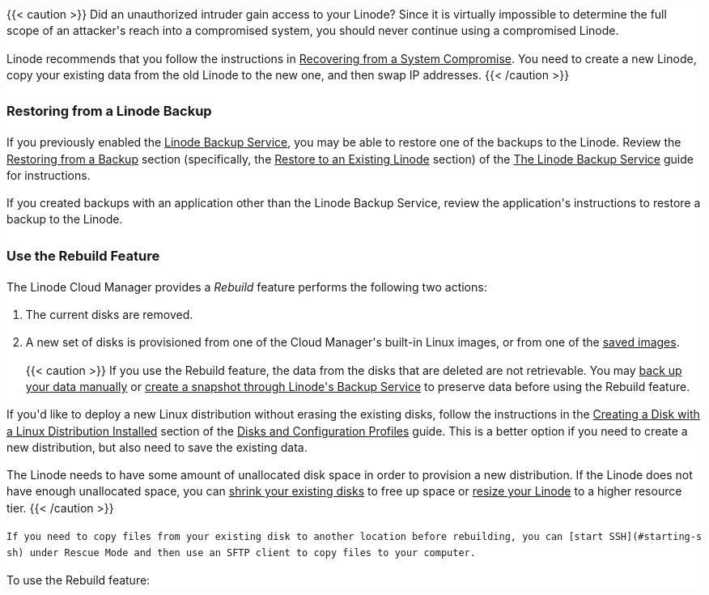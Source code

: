{{< caution >}}
Did an unauthorized intruder gain access to your Linode? Since it is virtually impossible to determine the full scope of an attacker's reach into a compromised system, you should never continue using a compromised Linode.

Linode recommends that you follow the instructions in [Recovering from a System Compromise](/docs/security/recovering-from-a-system-compromise/). You need to create a new Linode, copy your existing data from the old Linode to the new one, and then swap IP addresses.
{{< /caution >}}

### Restoring from a Linode Backup

If you previously enabled the [Linode Backup Service](https://www.linode.com/backups), you may be able to restore one of the backups to the Linode. Review the [Restoring from a Backup](/docs/platform/disk-images/linode-backup-service/#restore-from-a-backup) section (specifically, the [Restore to an Existing Linode](/docs/platform/disk-images/linode-backup-service/#restore-to-an-existing-linode) section) of the [The Linode Backup Service](/docs/platform/disk-images/linode-backup-service/) guide for instructions.

If you created backups with an application other than the Linode Backup Service, review the application's instructions to restore a backup to the Linode.

### Use the Rebuild Feature

The Linode Cloud Manager provides a *Rebuild* feature performs the following two actions:

1.  The current disks are removed.

1.  A new set of disks is provisioned from one of the Cloud Manager's built-in Linux images, or from one of the [saved images](/docs/platform/disk-images/linode-images/).

    {{< caution >}}
If you use the Rebuild feature, the data from the disks that are deleted are not retrievable. You may [back up your data manually](/docs/security/backups/backing-up-your-data) or [create a snapshot through Linode's Backup Service](/docs/platform/disk-images/linode-backup-service#take-a-manual-snapshot) to preserve data before using the Rebuild feature.

If you'd like to deploy a new Linux distribution without erasing the existing disks, follow the instructions in the [Creating a Disk with a Linux Distribution Installed](/docs/platform/disk-images/disk-images-and-configuration-profiles/#creating-a-disk-with-a-linux-distribution-installed) section of the [Disks and Configuration Profiles](/docs/platform/disk-images/disk-images-and-configuration-profiles/) guide. This is a better option if you need to create a new distribution, but also need to save the existing data.

The Linode needs to have some amount of unallocated disk space in order to provision a new distribution. If the Linode does not have enough unallocated space, you can [shrink your existing disks](/docs/platform/disk-images/disk-images-and-configuration-profiles/#resizing-a-disk) to free up space or [resize your Linode](/docs/platform/disk-images/resizing-a-linode/) to a higher resource tier.
    {{< /caution >}}

    If you need to copy files from your existing disk to another location before rebuilding, you can [start SSH](#starting-ssh) under Rescue Mode and then use an SFTP client to copy files to your computer.

To use the Rebuild feature:
